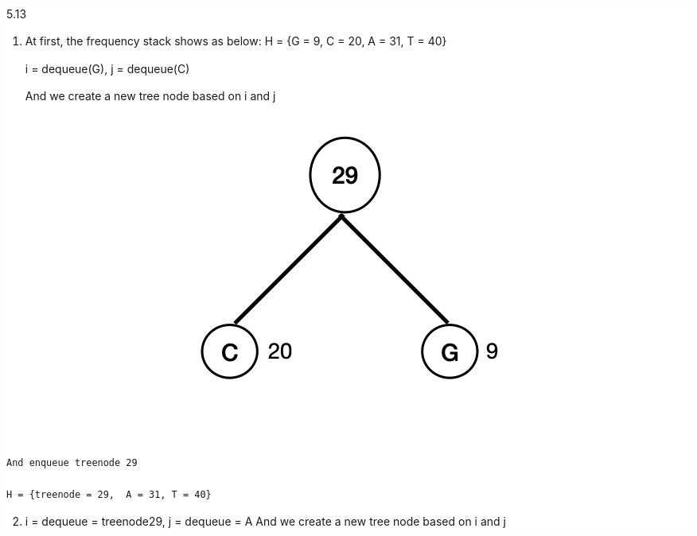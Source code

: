 
5.13

1. At first, the frequency stack shows as below:
    H = {G = 9, C = 20, A = 31, T = 40}

    i = dequeue(G), j = dequeue(C)

    And we create a new tree node based on i and j

<div align = center>
  <img src= IMG/TreeNode1.png length = "50" >
</div>
</br>

    And enqueue treenode 29

    H = {treenode = 29,  A = 31, T = 40}

2. i = dequeue = treenode29, j = dequeue = A
    And we create a new tree node based on i and j

<div align = center>